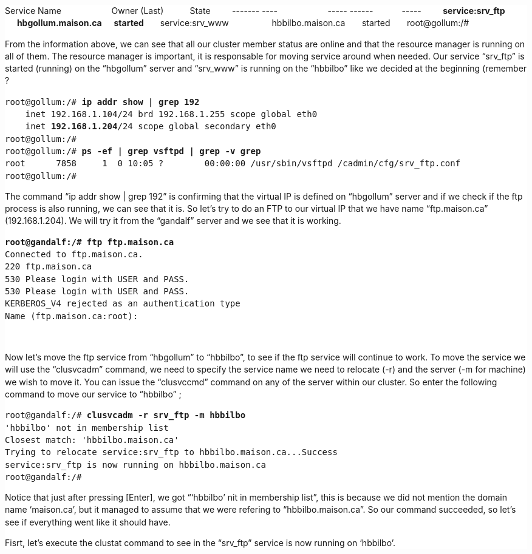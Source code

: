  Service Name                     Owner (Last)            State        
 ------- ----                     ----- ------            -----        
 <strong>service:srv_ftp                  hbgollum.maison.ca      started </strong>     
 service:srv_www                  hbbilbo.maison.ca       started      
root@gollum:/#</pre>

From the information above, we can see that all our cluster member status are online and that the resource manager is running on all of them. The resource manager is important, it is responsable for moving service around when needed. Our service &#8220;srv\_ftp&#8221; is started (running) on the &#8220;hbgollum&#8221; server and &#8220;srv\_www&#8221; is running on the &#8220;hbbilbo&#8221; like we decided at the beginning (remember ?

<pre>root@gollum:/#<strong> ip addr show | grep 192</strong>
    inet 192.168.1.104/24 brd 192.168.1.255 scope global eth0
    inet <strong>192.168.1.204</strong>/24 scope global secondary eth0
root@gollum:/#
root@gollum:/#<strong> ps -ef | grep vsftpd | grep -v grep</strong>
root      7858     1  0 10:05 ?        00:00:00 /usr/sbin/vsftpd /cadmin/cfg/srv_ftp.conf
root@gollum:/#</pre>

The command &#8220;ip addr show | grep 192&#8221; is confirming that the virtual IP is defined on &#8220;hbgollum&#8221; server and if we check if the ftp process is also running, we can see that it is. So let&#8217;s try to do an FTP to our virtual IP that we have name &#8220;ftp.maison.ca&#8221; (192.168.1.204). We will try it from the &#8220;gandalf&#8221; server and we see that it is working.

<pre><strong>root@gandalf:/# ftp ftp.maison.ca</strong>
Connected to ftp.maison.ca.
220 ftp.maison.ca
530 Please login with USER and PASS.
530 Please login with USER and PASS.
KERBEROS_V4 rejected as an authentication type
Name (ftp.maison.ca:root):</pre>

&nbsp;

Now let&#8217;s move the ftp service from &#8220;hbgollum&#8221; to &#8220;hbbilbo&#8221;, to see if the ftp service will continue to work. To move the service we will use the &#8220;clusvcadm&#8221; command, we need to specify the service name we need to relocate (-r) and the server (-m for machine) we wish to move it. You can issue the &#8220;clusvccmd&#8221; command on any of the server within our cluster. So enter the following command to move our service to &#8220;hbbilbo&#8221; ;

<pre>root@gandalf:/# <strong>clusvcadm -r srv_ftp -m hbbilbo</strong>
'hbbilbo' not in membership list
Closest match: 'hbbilbo.maison.ca'
Trying to relocate service:srv_ftp to hbbilbo.maison.ca...Success
service:srv_ftp is now running on hbbilbo.maison.ca
root@gandalf:/#</pre>

Notice that just after pressing [Enter], we got &#8220;&#8216;hbbilbo&#8217; nit in membership list&#8221;, this is because we did not mention the domain name &#8216;maison.ca&#8217;, but it managed to assume that we were refering to &#8220;hbbilbo.maison.ca&#8221;. So our command succeeded, so let&#8217;s see if everything went like it should have.

Fisrt, let&#8217;s execute the clustat command to see in the &#8220;srv_ftp&#8221; service is now running on &#8216;hbbilbo&#8217;.
